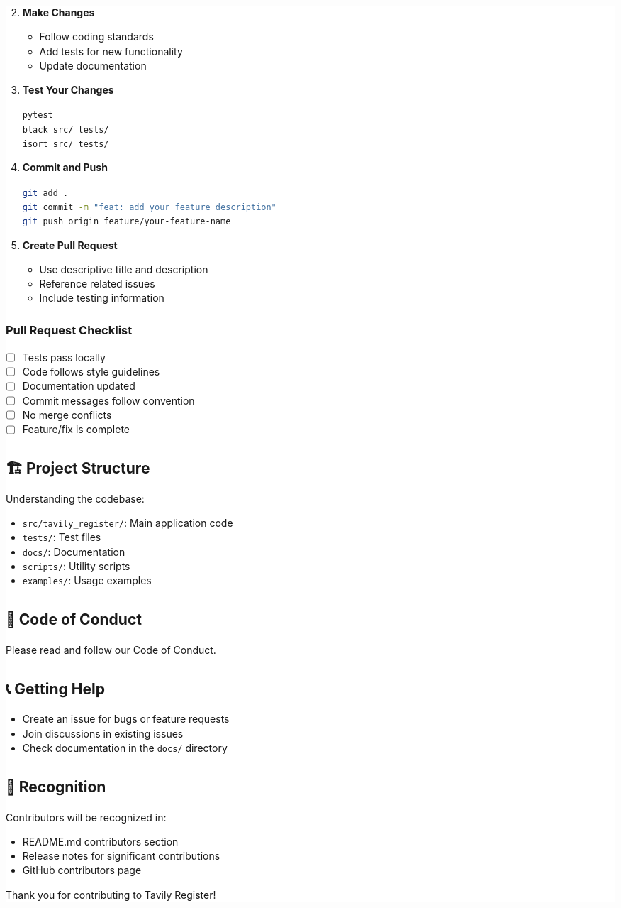 2. **Make Changes**
   - Follow coding standards
   - Add tests for new functionality
   - Update documentation

3. **Test Your Changes**
   ```bash
   pytest
   black src/ tests/
   isort src/ tests/
   ```

4. **Commit and Push**
   ```bash
   git add .
   git commit -m "feat: add your feature description"
   git push origin feature/your-feature-name
   ```

5. **Create Pull Request**
   - Use descriptive title and description
   - Reference related issues
   - Include testing information

### Pull Request Checklist

- [ ] Tests pass locally
- [ ] Code follows style guidelines
- [ ] Documentation updated
- [ ] Commit messages follow convention
- [ ] No merge conflicts
- [ ] Feature/fix is complete

## 🏗️ Project Structure

Understanding the codebase:

- `src/tavily_register/`: Main application code
- `tests/`: Test files
- `docs/`: Documentation
- `scripts/`: Utility scripts
- `examples/`: Usage examples

## 🤝 Code of Conduct

Please read and follow our [Code of Conduct](CODE_OF_CONDUCT.md).

## 📞 Getting Help

- Create an issue for bugs or feature requests
- Join discussions in existing issues
- Check documentation in the `docs/` directory

## 🎉 Recognition

Contributors will be recognized in:
- README.md contributors section
- Release notes for significant contributions
- GitHub contributors page

Thank you for contributing to Tavily Register!
